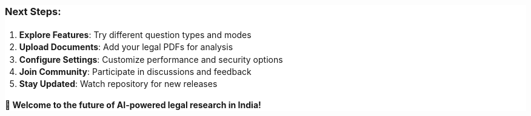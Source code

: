 ### **Next Steps:**
1. **Explore Features**: Try different question types and modes
2. **Upload Documents**: Add your legal PDFs for analysis
3. **Configure Settings**: Customize performance and security options
4. **Join Community**: Participate in discussions and feedback
5. **Stay Updated**: Watch repository for new releases

**🎊 Welcome to the future of AI-powered legal research in India!**